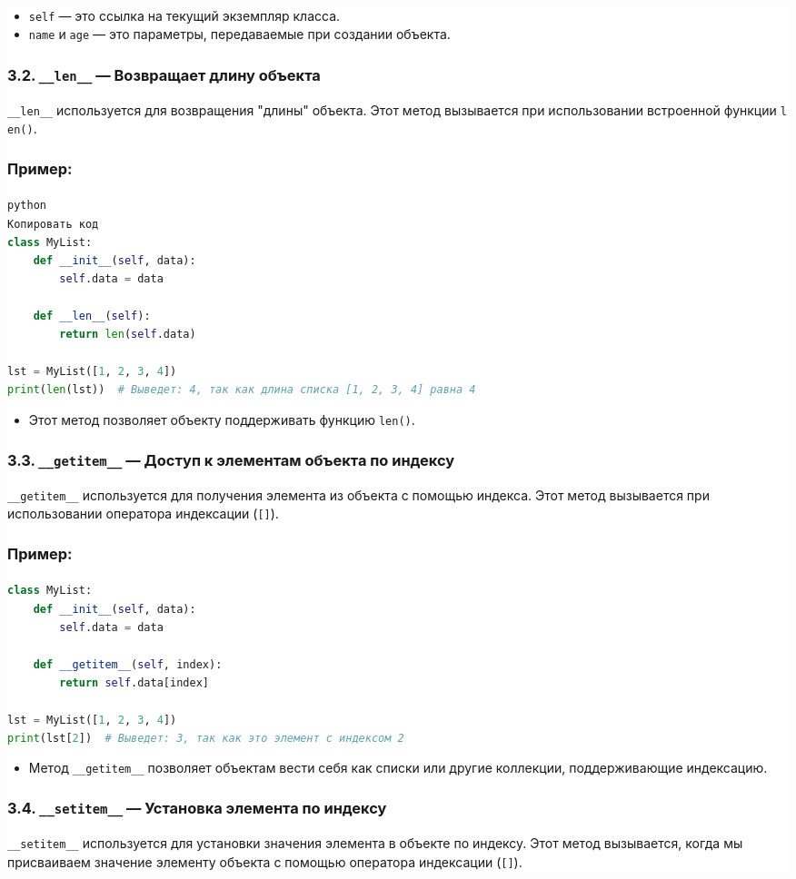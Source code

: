 - `self` — это ссылка на текущий экземпляр класса.
- `name` и `age` — это параметры, передаваемые при создании объекта.

### 3.2. **`__len__`** — Возвращает длину объекта

`__len__` используется для возвращения "длины" объекта. Этот метод вызывается при использовании встроенной функции `len()`.

### Пример:

```python
python
Копировать код
class MyList:
    def __init__(self, data):
        self.data = data

    def __len__(self):
        return len(self.data)

lst = MyList([1, 2, 3, 4])
print(len(lst))  # Выведет: 4, так как длина списка [1, 2, 3, 4] равна 4

```

- Этот метод позволяет объекту поддерживать функцию `len()`.

### 3.3. **`__getitem__`** — Доступ к элементам объекта по индексу

`__getitem__` используется для получения элемента из объекта с помощью индекса. Этот метод вызывается при использовании оператора индексации (`[]`).

### Пример:

```python
class MyList:
    def __init__(self, data):
        self.data = data

    def __getitem__(self, index):
        return self.data[index]

lst = MyList([1, 2, 3, 4])
print(lst[2])  # Выведет: 3, так как это элемент с индексом 2
```

- Метод `__getitem__` позволяет объектам вести себя как списки или другие коллекции, поддерживающие индексацию.

### 3.4. **`__setitem__`** — Установка элемента по индексу

`__setitem__` используется для установки значения элемента в объекте по индексу. Этот метод вызывается, когда мы присваиваем значение элементу объекта с помощью оператора индексации (`[]`).
